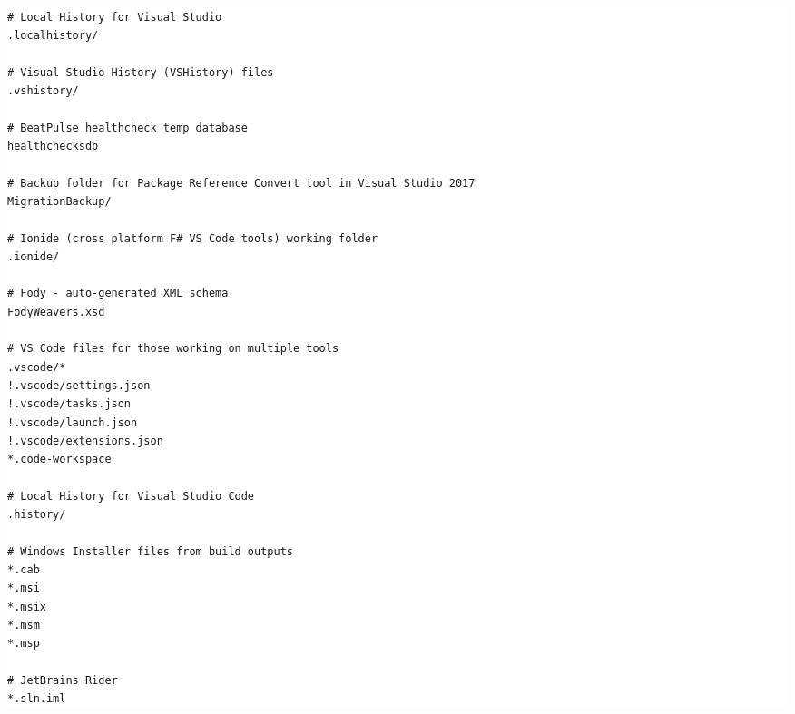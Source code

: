     # Local History for Visual Studio
    .localhistory/

    # Visual Studio History (VSHistory) files
    .vshistory/

    # BeatPulse healthcheck temp database
    healthchecksdb

    # Backup folder for Package Reference Convert tool in Visual Studio 2017
    MigrationBackup/

    # Ionide (cross platform F# VS Code tools) working folder
    .ionide/

    # Fody - auto-generated XML schema
    FodyWeavers.xsd

    # VS Code files for those working on multiple tools
    .vscode/*
    !.vscode/settings.json
    !.vscode/tasks.json
    !.vscode/launch.json
    !.vscode/extensions.json
    *.code-workspace

    # Local History for Visual Studio Code
    .history/

    # Windows Installer files from build outputs
    *.cab
    *.msi
    *.msix
    *.msm
    *.msp

    # JetBrains Rider
    *.sln.iml    
